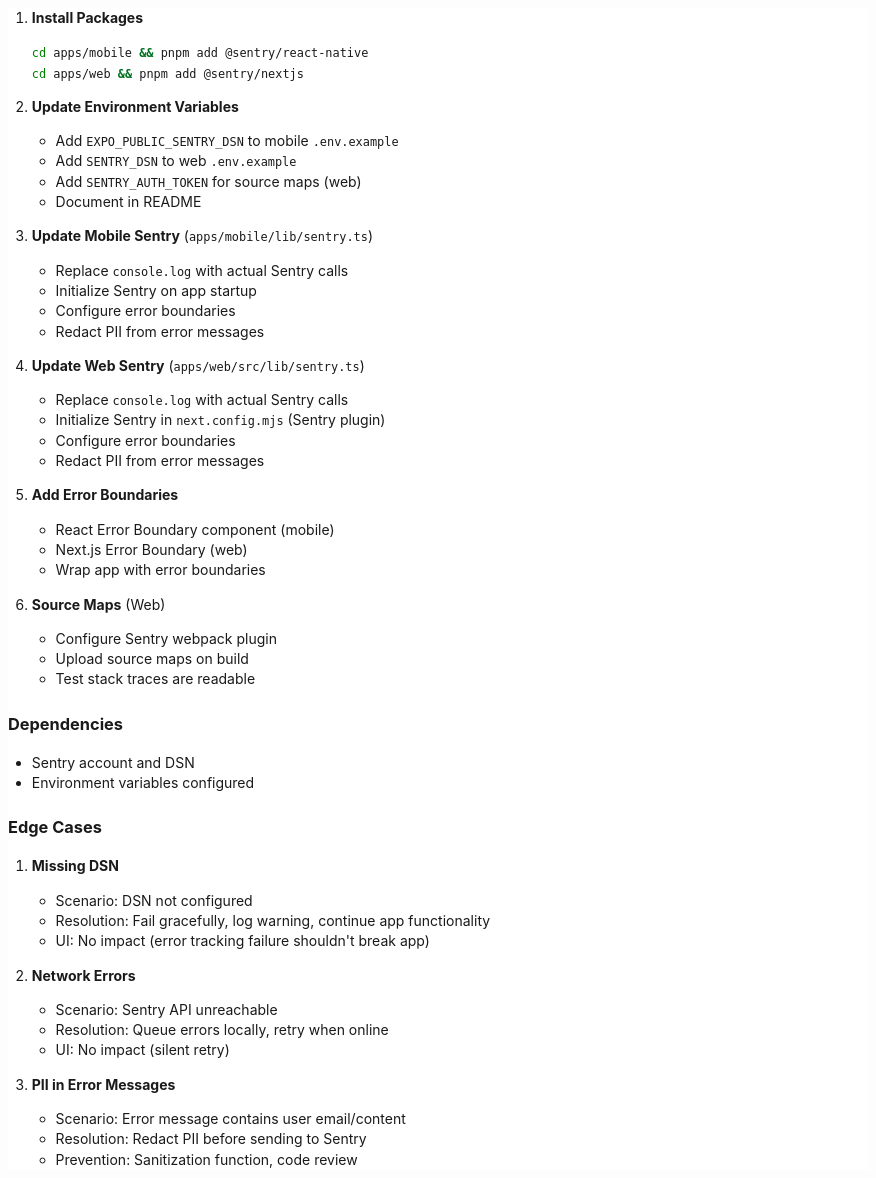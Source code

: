 1. **Install Packages**
   ```bash
   cd apps/mobile && pnpm add @sentry/react-native
   cd apps/web && pnpm add @sentry/nextjs
   ```

2. **Update Environment Variables**
   - Add `EXPO_PUBLIC_SENTRY_DSN` to mobile `.env.example`
   - Add `SENTRY_DSN` to web `.env.example`
   - Add `SENTRY_AUTH_TOKEN` for source maps (web)
   - Document in README

3. **Update Mobile Sentry** (`apps/mobile/lib/sentry.ts`)
   - Replace `console.log` with actual Sentry calls
   - Initialize Sentry on app startup
   - Configure error boundaries
   - Redact PII from error messages

4. **Update Web Sentry** (`apps/web/src/lib/sentry.ts`)
   - Replace `console.log` with actual Sentry calls
   - Initialize Sentry in `next.config.mjs` (Sentry plugin)
   - Configure error boundaries
   - Redact PII from error messages

5. **Add Error Boundaries**
   - React Error Boundary component (mobile)
   - Next.js Error Boundary (web)
   - Wrap app with error boundaries

6. **Source Maps** (Web)
   - Configure Sentry webpack plugin
   - Upload source maps on build
   - Test stack traces are readable

### Dependencies
- Sentry account and DSN
- Environment variables configured

### Edge Cases

1. **Missing DSN**
   - Scenario: DSN not configured
   - Resolution: Fail gracefully, log warning, continue app functionality
   - UI: No impact (error tracking failure shouldn't break app)

2. **Network Errors**
   - Scenario: Sentry API unreachable
   - Resolution: Queue errors locally, retry when online
   - UI: No impact (silent retry)

3. **PII in Error Messages**
   - Scenario: Error message contains user email/content
   - Resolution: Redact PII before sending to Sentry
   - Prevention: Sanitization function, code review
